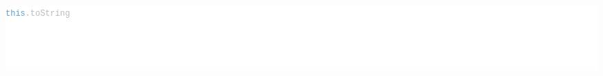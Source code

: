 <code style="margin: 0px ! important; padding: 0px ! important; border-width: 0px ! important; outline-width: 0px ! important; background-image: none ! important; text-align: left ! important; float: none ! important; vertical-align: baseline ! important; position: static ! important; left: auto ! important; top: auto ! important; right: auto ! important; bottom: auto ! important; height: auto ! important; width: auto ! important; line-height: 1.1em ! important; font-weight: normal ! important; font-style: normal ! important; min-height: inherit ! important; font-family: monaco,'Bitstream Vera Sans Mono','Courier New',Courier,monospace ! important; font-size: 12px ! important; color: rgb(91, 161, 207) ! important;">this</code><code style="margin: 0px ! important; padding: 0px ! important; border-width: 0px ! important; outline-width: 0px ! important; background-image: none ! important; text-align: left ! important; float: none ! important; vertical-align: baseline ! important; position: static ! important; left: auto ! important; top: auto ! important; right: auto ! important; bottom: auto ! important; height: auto ! important; width: auto ! important; line-height: 1.1em ! important; font-weight: normal ! important; font-style: normal ! important; min-height: inherit ! important; font-family: monaco,'Bitstream Vera Sans Mono','Courier New',Courier,monospace ! important; font-size: 12px ! important; color: rgb(185, 189, 182) ! important;">.toString